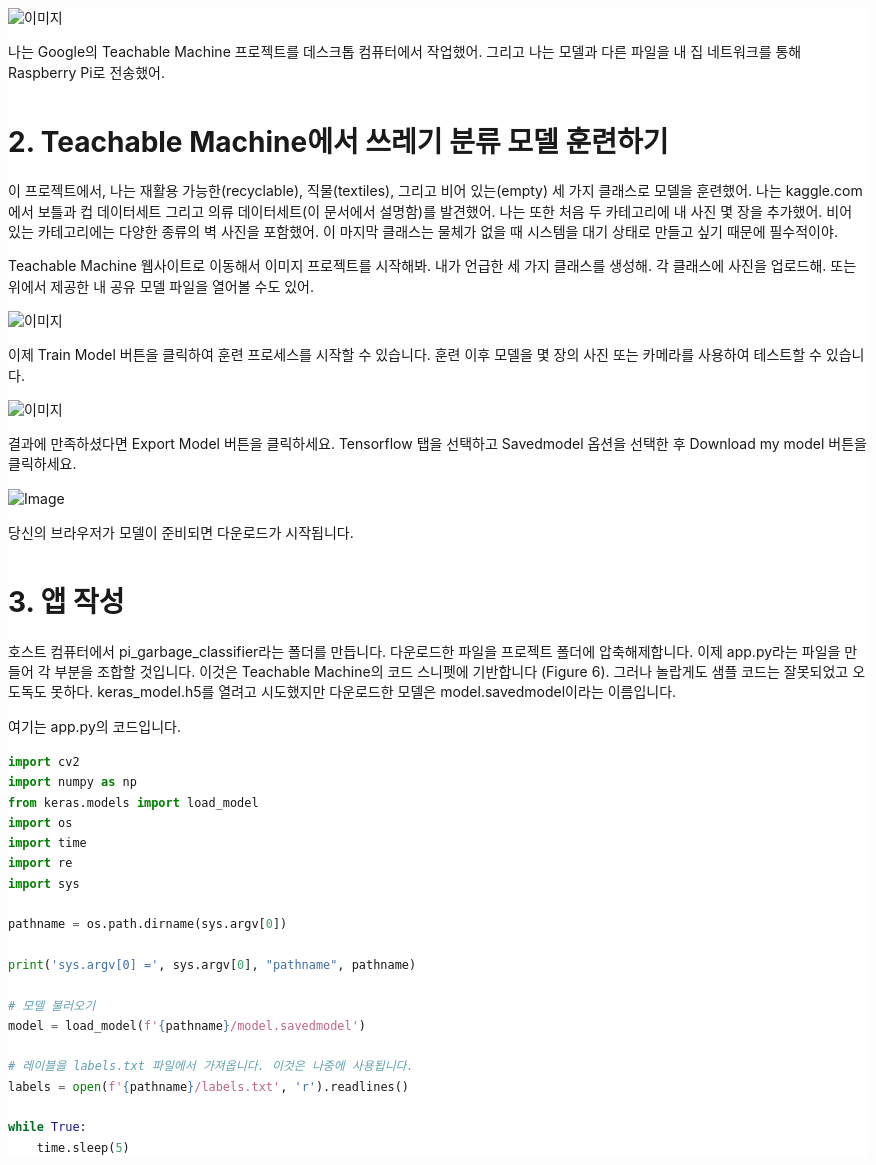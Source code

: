 ![이미지](/assets/img/2024-06-19-AnAudioTrash-SortingRaspberryPiwithTeachableMachine_2.png)

<div class="content-ad"></div>

나는 Google의 Teachable Machine 프로젝트를 데스크톱 컴퓨터에서 작업했어. 그리고 나는 모델과 다른 파일을 내 집 네트워크를 통해 Raspberry Pi로 전송했어.

# 2. Teachable Machine에서 쓰레기 분류 모델 훈련하기

이 프로젝트에서, 나는 재활용 가능한(recyclable), 직물(textiles), 그리고 비어 있는(empty) 세 가지 클래스로 모델을 훈련했어. 나는 kaggle.com에서 보틀과 컵 데이터세트 그리고 의류 데이터세트(이 문서에서 설명함)를 발견했어. 나는 또한 처음 두 카테고리에 내 사진 몇 장을 추가했어. 비어 있는 카테고리에는 다양한 종류의 벽 사진을 포함했어. 이 마지막 클래스는 물체가 없을 때 시스템을 대기 상태로 만들고 싶기 때문에 필수적이야.

Teachable Machine 웹사이트로 이동해서 이미지 프로젝트를 시작해봐. 내가 언급한 세 가지 클래스를 생성해. 각 클래스에 사진을 업로드해. 또는 위에서 제공한 내 공유 모델 파일을 열어볼 수도 있어.

<div class="content-ad"></div>


![이미지](/assets/img/2024-06-19-AnAudioTrash-SortingRaspberryPiwithTeachableMachine_3.png)

이제 Train Model 버튼을 클릭하여 훈련 프로세스를 시작할 수 있습니다. 훈련 이후 모델을 몇 장의 사진 또는 카메라를 사용하여 테스트할 수 있습니다.

![이미지](/assets/img/2024-06-19-AnAudioTrash-SortingRaspberryPiwithTeachableMachine_4.png)

결과에 만족하셨다면 Export Model 버튼을 클릭하세요. Tensorflow 탭을 선택하고 Savedmodel 옵션을 선택한 후 Download my model 버튼을 클릭하세요.


<div class="content-ad"></div>


![Image](/assets/img/2024-06-19-AnAudioTrash-SortingRaspberryPiwithTeachableMachine_5.png)

당신의 브라우저가 모델이 준비되면 다운로드가 시작됩니다.

# 3. 앱 작성

호스트 컴퓨터에서 pi_garbage_classifier라는 폴더를 만듭니다. 다운로드한 파일을 프로젝트 폴더에 압축해제합니다. 이제 app.py라는 파일을 만들어 각 부분을 조합할 것입니다. 이것은 Teachable Machine의 코드 스니펫에 기반합니다 (Figure 6). 그러나 놀랍게도 샘플 코드는 잘못되었고 오도독도 못하다. keras_model.h5를 열려고 시도했지만 다운로드한 모델은 model.savedmodel이라는 이름입니다.


<div class="content-ad"></div>

여기는 app.py의 코드입니다.

```python
import cv2
import numpy as np
from keras.models import load_model
import os
import time
import re
import sys

pathname = os.path.dirname(sys.argv[0])

print('sys.argv[0] =', sys.argv[0], "pathname", pathname)    

# 모델 불러오기
model = load_model(f'{pathname}/model.savedmodel')

# 레이블을 labels.txt 파일에서 가져옵니다. 이것은 나중에 사용됩니다.
labels = open(f'{pathname}/labels.txt', 'r').readlines()

while True:
    time.sleep(5)
```